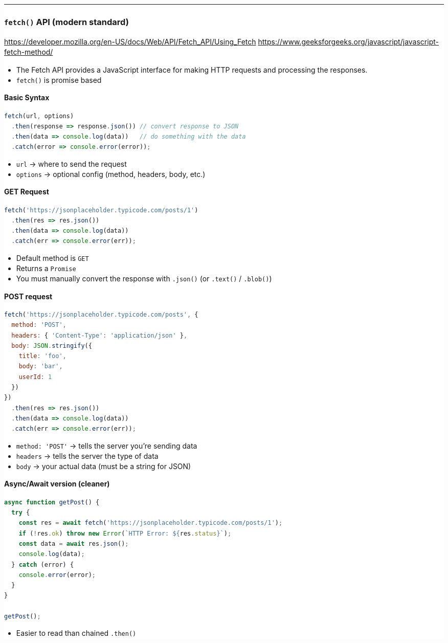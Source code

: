 
---
### `fetch()` API (modern standard)
https://developer.mozilla.org/en-US/docs/Web/API/Fetch_API/Using_Fetch
https://www.geeksforgeeks.org/javascript/javascript-fetch-method/
+ The Fetch API provides a JavaScript interface for making HTTP requests and processing the responses.
+ `fetch()` is promise based

**Basic Syntax**
```js
fetch(url, options)
  .then(response => response.json()) // convert response to JSON
  .then(data => console.log(data))   // do something with the data
  .catch(error => console.error(error));
```
- `url` → where to send the request
- `options` → optional config (method, headers, body, etc.)


**GET Request**
```js
fetch('https://jsonplaceholder.typicode.com/posts/1')
  .then(res => res.json())
  .then(data => console.log(data))
  .catch(err => console.error(err));
```
- Default method is `GET`
- Returns a `Promise`
- You must manually convert the response with `.json()` (or `.text()` / `.blob()`)


**POST request**
```js
fetch('https://jsonplaceholder.typicode.com/posts', {
  method: 'POST',
  headers: { 'Content-Type': 'application/json' },
  body: JSON.stringify({
    title: 'foo',
    body: 'bar',
    userId: 1
  })
})
  .then(res => res.json())
  .then(data => console.log(data))
  .catch(err => console.error(err));
```
- `method: 'POST'` → tells the server you’re sending data
- `headers` → tells the server the type of data
- `body` → your actual data (must be a string for JSON)


**Async/Await version (cleaner)**
```js
async function getPost() {
  try {
    const res = await fetch('https://jsonplaceholder.typicode.com/posts/1');
    if (!res.ok) throw new Error(`HTTP Error: ${res.status}`);
    const data = await res.json();
    console.log(data);
  } catch (error) {
    console.error(error);
  }
}

getPost();
```
- Easier to read than chained `.then()`